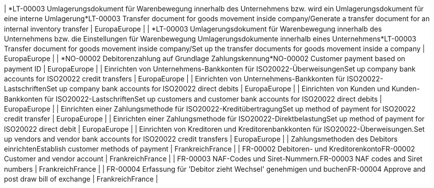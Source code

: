 | <span data-ttu-id="4f1f8-305">\*LT-00003 Umlagerungsdokument für Warenbewegung innerhalb des Unternehmens bzw. wird ein Umlagerungsdokument für eine interne Umlagerung</span><span class="sxs-lookup"><span data-stu-id="4f1f8-305">\*LT-00003 Transfer document for goods movement inside company/Generate a transfer document for an internal inventory transfer</span></span>   | <span data-ttu-id="4f1f8-306">Europa</span><span class="sxs-lookup"><span data-stu-id="4f1f8-306">Europe</span></span>                            |
| <span data-ttu-id="4f1f8-307">\*LT-00003 Umlagerungsdokument für Warenbewegung innerhalb des Unternehmens bzw. die Einstellungen für Warenbewegung Umlagerungsdokumente innerhalb eines Unternehmens</span><span class="sxs-lookup"><span data-stu-id="4f1f8-307">\*LT-00003 Transfer document for goods movement inside company/Set up the transfer documents for goods movement inside a company</span></span> | <span data-ttu-id="4f1f8-308">Europa</span><span class="sxs-lookup"><span data-stu-id="4f1f8-308">Europe</span></span>                            |
| <span data-ttu-id="4f1f8-309">\*NO-00002 Debitorenzahlung auf Grundlage Zahlungskennung</span><span class="sxs-lookup"><span data-stu-id="4f1f8-309">\*NO-00002 Customer payment based on payment ID</span></span>                                                                                  | <span data-ttu-id="4f1f8-310">Europa</span><span class="sxs-lookup"><span data-stu-id="4f1f8-310">Europe</span></span>                            |
| <span data-ttu-id="4f1f8-311">Einrichten von Unternehmens-Bankkonten für ISO20022-Überweisungen</span><span class="sxs-lookup"><span data-stu-id="4f1f8-311">Set up company bank accounts for ISO20022 credit transfers</span></span>                                                                       | <span data-ttu-id="4f1f8-312">Europa</span><span class="sxs-lookup"><span data-stu-id="4f1f8-312">Europe</span></span>                            |
| <span data-ttu-id="4f1f8-313">Einrichten von Unternehmens-Bankkonten für ISO20022-Lastschriften</span><span class="sxs-lookup"><span data-stu-id="4f1f8-313">Set up company bank accounts for ISO20022 direct debits</span></span>                                                                          | <span data-ttu-id="4f1f8-314">Europa</span><span class="sxs-lookup"><span data-stu-id="4f1f8-314">Europe</span></span>                            |
| <span data-ttu-id="4f1f8-315">Einrichten von Kunden und Kunden-Bankkonten für ISO20022-Lastschriften</span><span class="sxs-lookup"><span data-stu-id="4f1f8-315">Set up customers and customer bank accounts for ISO20022 direct debits</span></span>                                                           | <span data-ttu-id="4f1f8-316">Europa</span><span class="sxs-lookup"><span data-stu-id="4f1f8-316">Europe</span></span>                            |
| <span data-ttu-id="4f1f8-317">Einrichten einer Zahlungsmethode für ISO20022-Kreditübertragung</span><span class="sxs-lookup"><span data-stu-id="4f1f8-317">Set up method of payment for ISO20022 credit transfer</span></span>                                                                            | <span data-ttu-id="4f1f8-318">Europa</span><span class="sxs-lookup"><span data-stu-id="4f1f8-318">Europe</span></span>                            |
| <span data-ttu-id="4f1f8-319">Einrichten einer Zahlungsmethode für ISO20022-Direktbelastung</span><span class="sxs-lookup"><span data-stu-id="4f1f8-319">Set up method of payment for ISO20022 direct debit</span></span>                                                                               | <span data-ttu-id="4f1f8-320">Europa</span><span class="sxs-lookup"><span data-stu-id="4f1f8-320">Europe</span></span>                            |
| <span data-ttu-id="4f1f8-321">Einrichten von Kreditoren und Kreditorenbankkonten für ISO20022-Überweisungen.</span><span class="sxs-lookup"><span data-stu-id="4f1f8-321">Set up vendors and vendor bank accounts for ISO20022 credit transfers</span></span>                                                            | <span data-ttu-id="4f1f8-322">Europa</span><span class="sxs-lookup"><span data-stu-id="4f1f8-322">Europe</span></span>                            |
| <span data-ttu-id="4f1f8-323">Zahlungsmethoden des Debitors einrichten</span><span class="sxs-lookup"><span data-stu-id="4f1f8-323">Establish customer methods of payment</span></span>                                                                                            | <span data-ttu-id="4f1f8-324">Frankreich</span><span class="sxs-lookup"><span data-stu-id="4f1f8-324">France</span></span>                            |
| <span data-ttu-id="4f1f8-325">FR-00002 Debitoren- und Kreditorenkonto</span><span class="sxs-lookup"><span data-stu-id="4f1f8-325">FR-00002 Customer and vendor account</span></span>                                                                                             | <span data-ttu-id="4f1f8-326">Frankreich</span><span class="sxs-lookup"><span data-stu-id="4f1f8-326">France</span></span>                            |
| <span data-ttu-id="4f1f8-327">FR-00003 NAF-Codes und Siret-Nummern.</span><span class="sxs-lookup"><span data-stu-id="4f1f8-327">FR-00003 NAF codes and Siret numbers</span></span>                                                                                             | <span data-ttu-id="4f1f8-328">Frankreich</span><span class="sxs-lookup"><span data-stu-id="4f1f8-328">France</span></span>                            |
| <span data-ttu-id="4f1f8-329">FR-00004 Erfassung für 'Debitor zieht Wechsel' genehmigen und buchen</span><span class="sxs-lookup"><span data-stu-id="4f1f8-329">FR-00004 Approve and post draw bill of exchange</span></span>                                                                                  | <span data-ttu-id="4f1f8-330">Frankreich</span><span class="sxs-lookup"><span data-stu-id="4f1f8-330">France</span></span>                            |